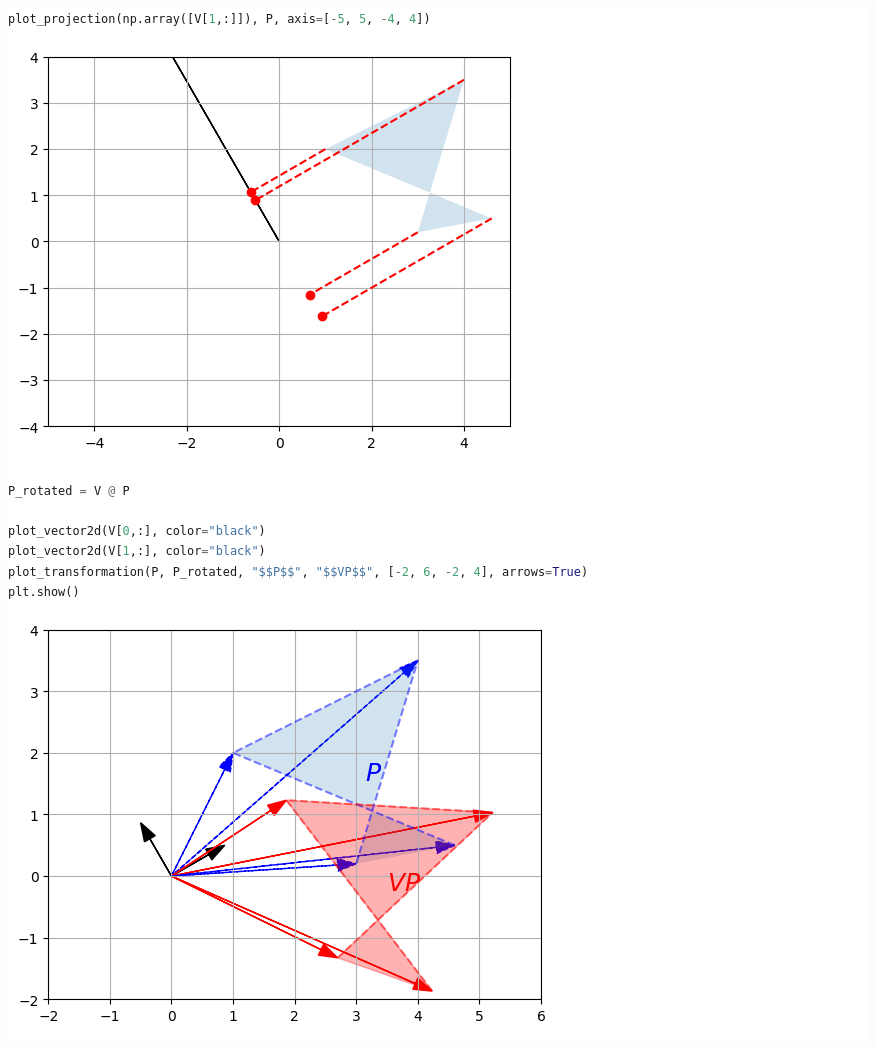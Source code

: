 


```python
plot_projection(np.array([V[1,:]]), P, axis=[-5, 5, -4, 4])
```


    
![png](/assets/images/2023-07-08-Maths_LinearAlgebra_Matrices_files/2023-07-08-Maths_LinearAlgebra_Matrices_135_0.png)
    



```python
P_rotated = V @ P

plot_vector2d(V[0,:], color="black")
plot_vector2d(V[1,:], color="black")
plot_transformation(P, P_rotated, "$$P$$", "$$VP$$", [-2, 6, -2, 4], arrows=True)
plt.show()
```


    
![png](/assets/images/2023-07-08-Maths_LinearAlgebra_Matrices_files/2023-07-08-Maths_LinearAlgebra_Matrices_136_0.png)
    